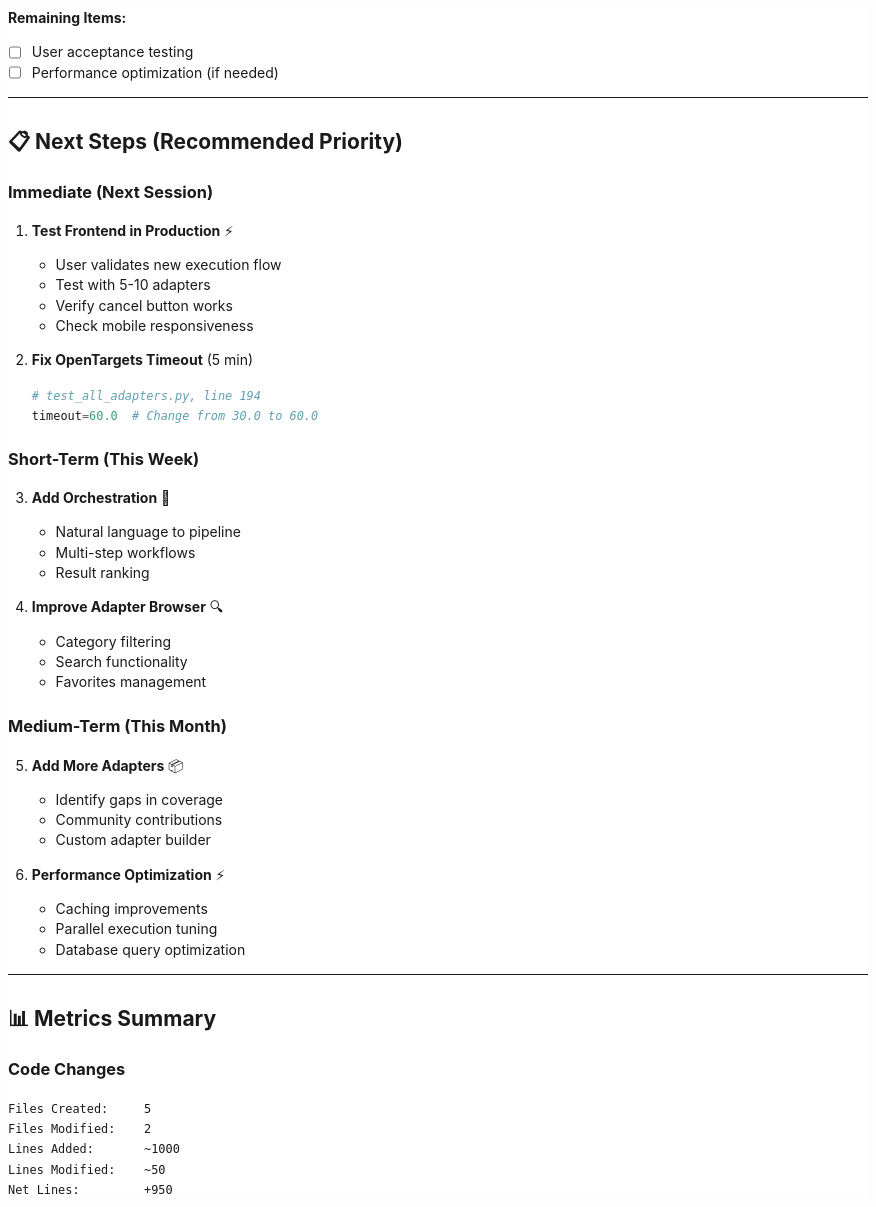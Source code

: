 **Remaining Items:**
- [ ] User acceptance testing
- [ ] Performance optimization (if needed)

---

## 📋 Next Steps (Recommended Priority)

### Immediate (Next Session)

1. **Test Frontend in Production** ⚡
   - User validates new execution flow
   - Test with 5-10 adapters
   - Verify cancel button works
   - Check mobile responsiveness

2. **Fix OpenTargets Timeout** (5 min)
   ```python
   # test_all_adapters.py, line 194
   timeout=60.0  # Change from 30.0 to 60.0
   ```

### Short-Term (This Week)

3. **Add Orchestration** 🎯
   - Natural language to pipeline
   - Multi-step workflows
   - Result ranking

4. **Improve Adapter Browser** 🔍
   - Category filtering
   - Search functionality
   - Favorites management

### Medium-Term (This Month)

5. **Add More Adapters** 📦
   - Identify gaps in coverage
   - Community contributions
   - Custom adapter builder

6. **Performance Optimization** ⚡
   - Caching improvements
   - Parallel execution tuning
   - Database query optimization

---

## 📊 Metrics Summary

### Code Changes

```
Files Created:     5
Files Modified:    2
Lines Added:       ~1000
Lines Modified:    ~50
Net Lines:         +950
```
